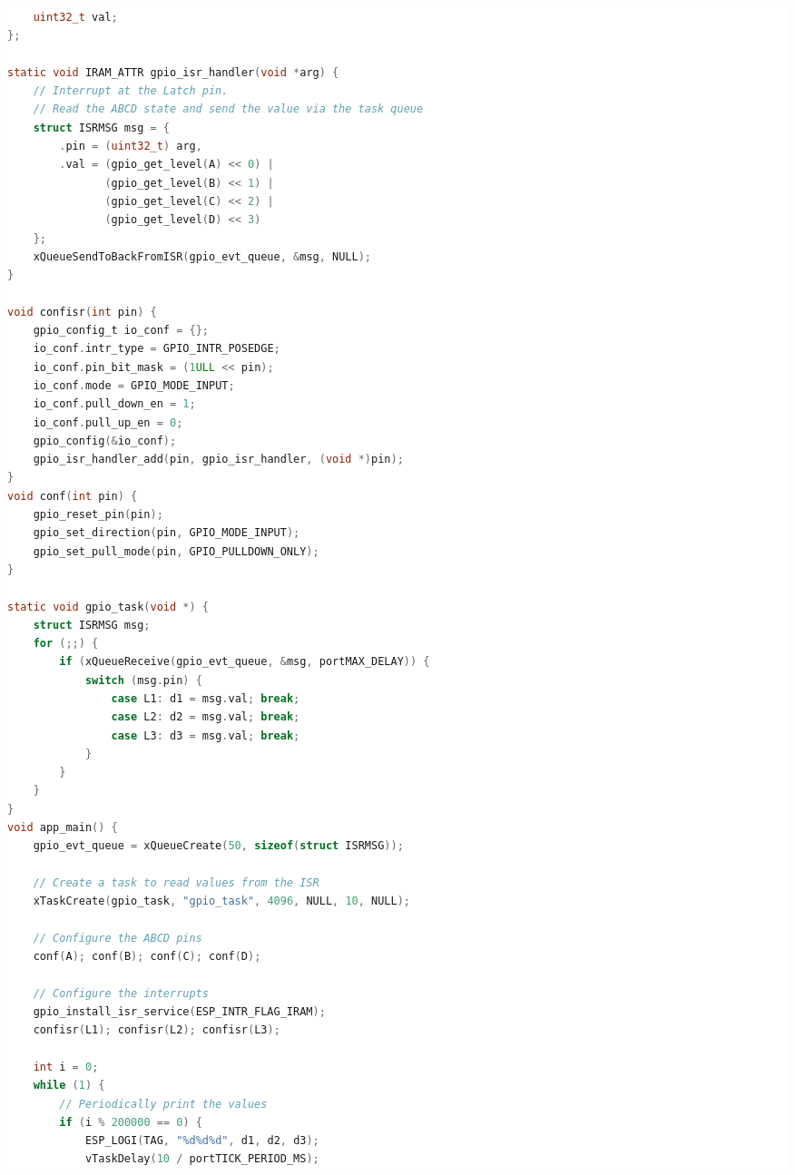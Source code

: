 ```c
    uint32_t val;
};

static void IRAM_ATTR gpio_isr_handler(void *arg) {
    // Interrupt at the Latch pin.
    // Read the ABCD state and send the value via the task queue
    struct ISRMSG msg = {
        .pin = (uint32_t) arg,
        .val = (gpio_get_level(A) << 0) |
               (gpio_get_level(B) << 1) |
               (gpio_get_level(C) << 2) |
               (gpio_get_level(D) << 3)
    };
    xQueueSendToBackFromISR(gpio_evt_queue, &msg, NULL);
}

void confisr(int pin) {
    gpio_config_t io_conf = {};
    io_conf.intr_type = GPIO_INTR_POSEDGE;
    io_conf.pin_bit_mask = (1ULL << pin);
    io_conf.mode = GPIO_MODE_INPUT;
    io_conf.pull_down_en = 1;
    io_conf.pull_up_en = 0;
    gpio_config(&io_conf);
    gpio_isr_handler_add(pin, gpio_isr_handler, (void *)pin);
}
void conf(int pin) {
    gpio_reset_pin(pin);
    gpio_set_direction(pin, GPIO_MODE_INPUT);
    gpio_set_pull_mode(pin, GPIO_PULLDOWN_ONLY);
}

static void gpio_task(void *) {
    struct ISRMSG msg;
    for (;;) {
        if (xQueueReceive(gpio_evt_queue, &msg, portMAX_DELAY)) {
            switch (msg.pin) {
                case L1: d1 = msg.val; break;
                case L2: d2 = msg.val; break;
                case L3: d3 = msg.val; break;
            }
        }
    }
}
void app_main() {
    gpio_evt_queue = xQueueCreate(50, sizeof(struct ISRMSG));

    // Create a task to read values from the ISR
    xTaskCreate(gpio_task, "gpio_task", 4096, NULL, 10, NULL);

    // Configure the ABCD pins
    conf(A); conf(B); conf(C); conf(D);

    // Configure the interrupts
    gpio_install_isr_service(ESP_INTR_FLAG_IRAM);
    confisr(L1); confisr(L2); confisr(L3);

    int i = 0;
    while (1) {
        // Periodically print the values
        if (i % 200000 == 0) {
            ESP_LOGI(TAG, "%d%d%d", d1, d2, d3);
            vTaskDelay(10 / portTICK_PERIOD_MS);
```